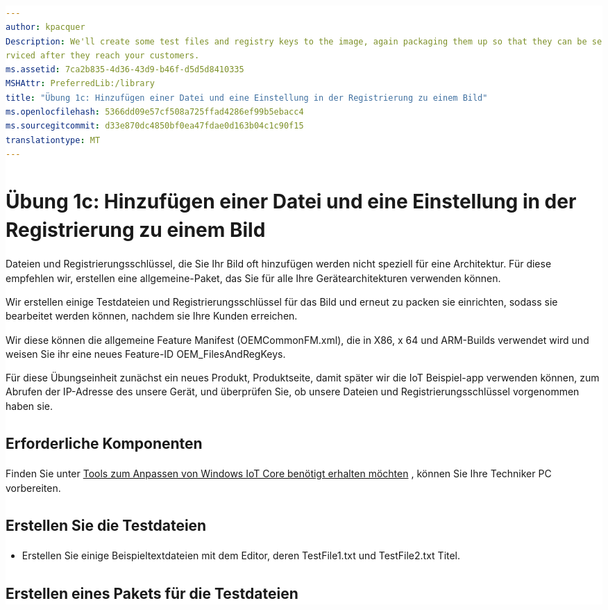 ```yaml
---
author: kpacquer
Description: We'll create some test files and registry keys to the image, again packaging them up so that they can be serviced after they reach your customers.
ms.assetid: 7ca2b835-4d36-43d9-b46f-d5d5d8410335
MSHAttr: PreferredLib:/library
title: "Übung 1c: Hinzufügen einer Datei und eine Einstellung in der Registrierung zu einem Bild"
ms.openlocfilehash: 5366dd09e57cf508a725ffad4286ef99b5ebacc4
ms.sourcegitcommit: d33e870dc4850bf0ea47fdae0d163b04c1c90f15
translationtype: MT
---
```

# <a name="lab-1c-add-a-file-and-a-registry-setting-to-an-image"></a>Übung 1c: Hinzufügen einer Datei und eine Einstellung in der Registrierung zu einem Bild

Dateien und Registrierungsschlüssel, die Sie Ihr Bild oft hinzufügen werden nicht speziell für eine Architektur. Für diese empfehlen wir, erstellen eine allgemeine-Paket, das Sie für alle Ihre Gerätearchitekturen verwenden können.
 
Wir erstellen einige Testdateien und Registrierungsschlüssel für das Bild und erneut zu packen sie einrichten, sodass sie bearbeitet werden können, nachdem sie Ihre Kunden erreichen.

Wir diese können die allgemeine Feature Manifest (OEMCommonFM.xml), die in X86, x 64 und ARM-Builds verwendet wird und weisen Sie ihr eine neues Feature-ID OEM\_FilesAndRegKeys.

Für diese Übungseinheit zunächst ein neues Produkt, Produktseite, damit später wir die IoT Beispiel-app verwenden können, zum Abrufen der IP-Adresse des unsere Gerät, und überprüfen Sie, ob unsere Dateien und Registrierungsschlüssel vorgenommen haben sie. 

## <a name="span-idprerequisitesspanspan-idprerequisitesspanspan-idprerequisitesspanprerequisites"></a><span id="Prerequisites"></span><span id="prerequisites"></span><span id="PREREQUISITES"></span>Erforderliche Komponenten

Finden Sie unter [Tools zum Anpassen von Windows IoT Core benötigt erhalten möchten](set-up-your-pc-to-customize-iot-core.md) , können Sie Ihre Techniker PC vorbereiten.

## <a name="span-idcreateyourtestfilesspanspan-idcreateyourtestfilesspanspan-idcreateyourtestfilesspancreate-your-test-files"></a><span id="Create_your_test_files"></span><span id="create_your_test_files"></span><span id="CREATE_YOUR_TEST_FILES"></span>Erstellen Sie die Testdateien

-   Erstellen Sie einige Beispieltextdateien mit dem Editor, deren TestFile1.txt und TestFile2.txt Titel.

## <a name="span-idbuildapackageforyourtestfilesspanspan-idbuildapackageforyourtestfilesspanspan-idbuildapackageforyourtestfilesspanbuild-a-package-for-your-test-files"></a><span id="Build_a_package_for_your_test_files"></span><span id="build_a_package_for_your_test_files"></span><span id="BUILD_A_PACKAGE_FOR_YOUR_TEST_FILES"></span>Erstellen eines Pakets für die Testdateien
